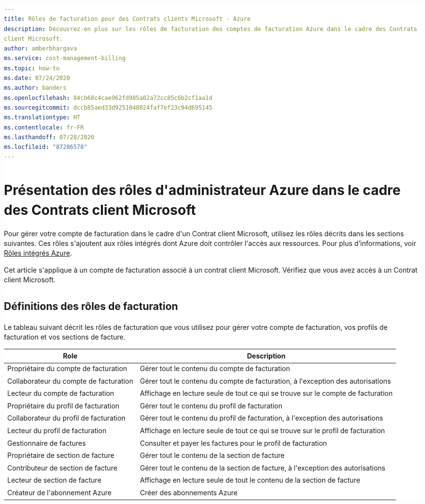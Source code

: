 ```yaml
---
title: Rôles de facturation pour des Contrats clients Microsoft - Azure
description: Découvrez-en plus sur les rôles de facturation des comptes de facturation Azure dans le cadre des Contrats client Microsoft.
author: amberbhargava
ms.service: cost-management-billing
ms.topic: how-to
ms.date: 07/24/2020
ms.author: banders
ms.openlocfilehash: 84cb68c4cae962fd985a02a72cc85c6b2cf1aa1d
ms.sourcegitcommit: dccb85aed33d9251048024faf7ef23c94d695145
ms.translationtype: HT
ms.contentlocale: fr-FR
ms.lasthandoff: 07/28/2020
ms.locfileid: "87286578"
---
```

# <a name="understand-microsoft-customer-agreement-administrative-roles-in-azure"></a>Présentation des rôles d'administrateur Azure dans le cadre des Contrats client Microsoft

Pour gérer votre compte de facturation dans le cadre d'un Contrat client Microsoft, utilisez les rôles décrits dans les sections suivantes. Ces rôles s'ajoutent aux rôles intégrés dont Azure doit contrôler l'accès aux ressources. Pour plus d’informations, voir [Rôles intégrés Azure](../../role-based-access-control/built-in-roles.md).

Cet article s'applique à un compte de facturation associé à un contrat client Microsoft. Vérifiez que vous avez accès à un Contrat client Microsoft.

## <a name="billing-role-definitions"></a>Définitions des rôles de facturation

Le tableau suivant décrit les rôles de facturation que vous utilisez pour gérer votre compte de facturation, vos profils de facturation et vos sections de facture.

|Role|Description|
|---|---|
|Propriétaire du compte de facturation|Gérer tout le contenu du compte de facturation|
|Collaborateur du compte de facturation|Gérer tout le contenu du compte de facturation, à l'exception des autorisations|
|Lecteur du compte de facturation|Affichage en lecture seule de tout ce qui se trouve sur le compte de facturation|
|Propriétaire du profil de facturation|Gérer tout le contenu du profil de facturation|
|Collaborateur du profil de facturation|Gérer tout le contenu du profil de facturation, à l'exception des autorisations|
|Lecteur du profil de facturation|Affichage en lecture seule de tout ce qui se trouve sur le profil de facturation|
|Gestionnaire de factures|Consulter et payer les factures pour le profil de facturation|
|Propriétaire de section de facture|Gérer tout le contenu de la section de facture|
|Contributeur de section de facture|Gérer tout le contenu de la section de facture, à l'exception des autorisations|
|Lecteur de section de facture|Affichage en lecture seule de tout le contenu de la section de facture|
|Créateur de l'abonnement Azure|Créer des abonnements Azure|
